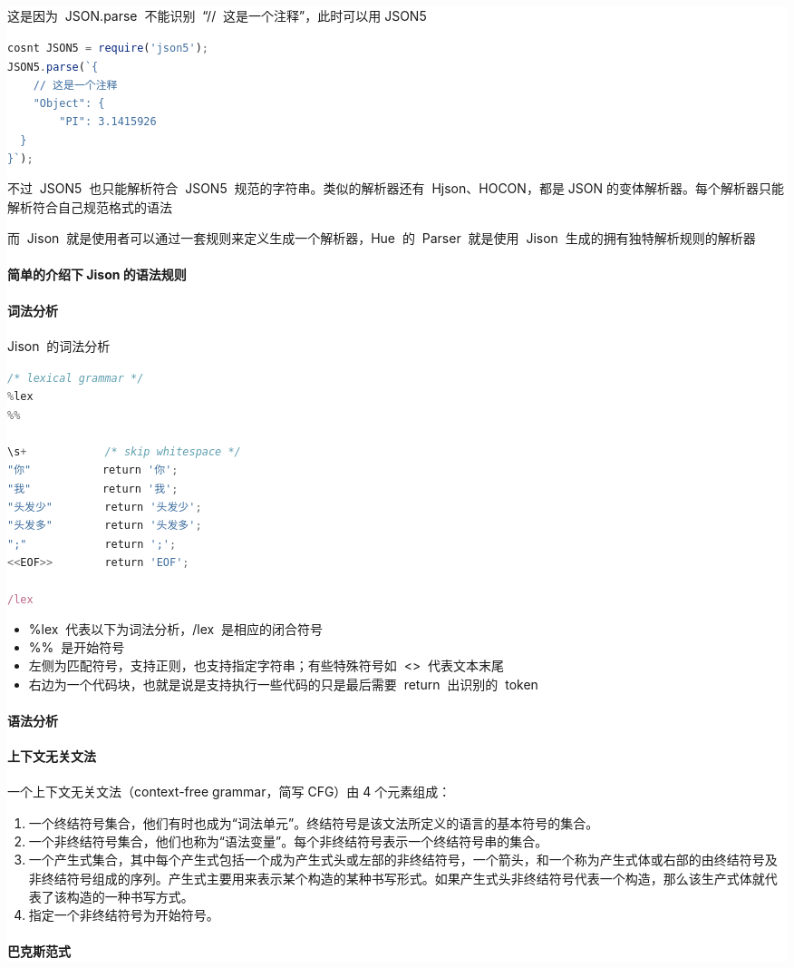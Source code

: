 这是因为  JSON.parse  不能识别  “//  这是一个注释”，此时可以用 JSON5

```javascript
cosnt JSON5 = require('json5');
JSON5.parse(`{
	// 这是一个注释
	"Object": {
		"PI": 3.1415926
  }
}`);
```

不过  JSON5  也只能解析符合  JSON5  规范的字符串。类似的解析器还有  Hjson、HOCON，都是 JSON 的变体解析器。每个解析器只能解析符合自己规范格式的语法

而  Jison  就是使用者可以通过一套规则来定义生成一个解析器，Hue  的  Parser  就是使用  Jison  生成的拥有独特解析规则的解析器

#### 简单的介绍下 Jison 的语法规则

#### 词法分析

Jison  的词法分析

```javascript
/* lexical grammar */
%lex
%%

\s+            /* skip whitespace */
"你"           return '你';
"我"           return '我';
"头发少"        return '头发少';
"头发多"        return '头发多';
";"            return ';';
<<EOF>>        return 'EOF';

/lex
```

- %lex  代表以下为词法分析，/lex  是相应的闭合符号
- %%  是开始符号
- 左侧为匹配符号，支持正则，也支持指定字符串；有些特殊符号如  <<EOF>>  代表文本末尾
- 右边为一个代码块，也就是说是支持执行一些代码的只是最后需要  return  出识别的  token

#### 语法分析

#### 上下文无关文法

一个上下文无关文法（context-free grammar，简写 CFG）由 4 个元素组成：

1. 一个终结符号集合，他们有时也成为“词法单元”。终结符号是该文法所定义的语言的基本符号的集合。
2. 一个非终结符号集合，他们也称为“语法变量”。每个非终结符号表示一个终结符号串的集合。
3. 一个产生式集合，其中每个产生式包括一个成为产生式头或左部的非终结符号，一个箭头，和一个称为产生式体或右部的由终结符号及非终结符号组成的序列。产生式主要用来表示某个构造的某种书写形式。如果产生式头非终结符号代表一个构造，那么该生产式体就代表了该构造的一种书写方式。
4. 指定一个非终结符号为开始符号。

#### 巴克斯范式
